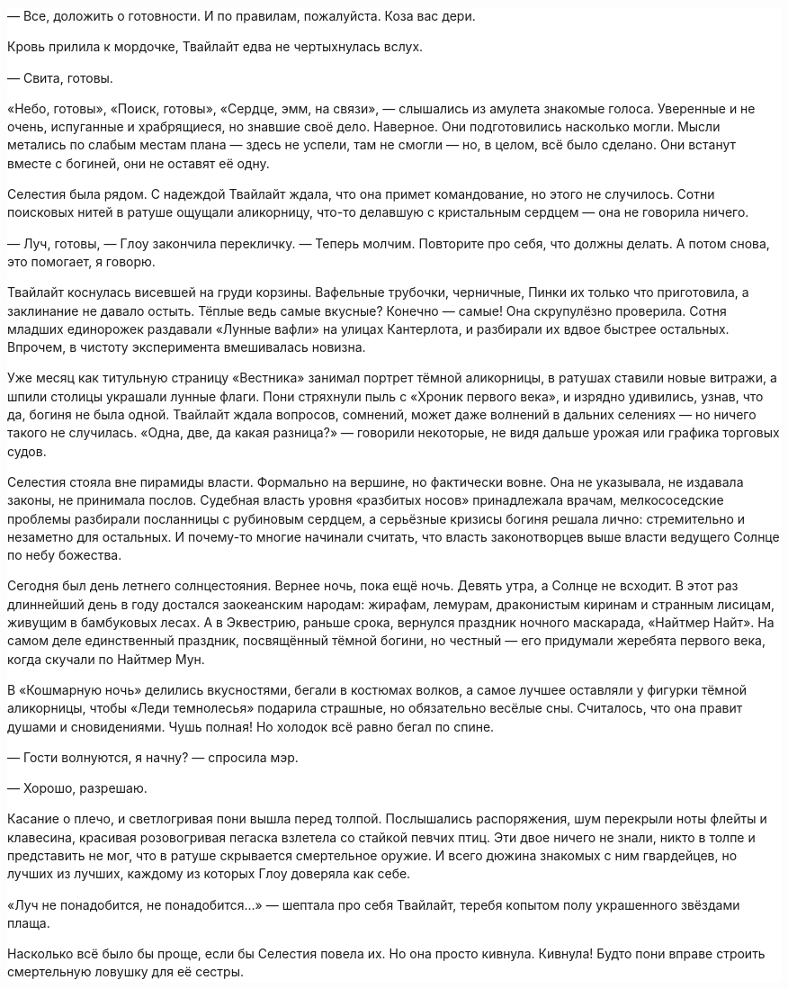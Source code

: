 — Все, доложить о готовности. И по правилам, пожалуйста. Коза вас дери.

Кровь прилила к мордочке, Твайлайт едва не чертыхнулась вслух.

— Свита, готовы.

«Небо, готовы», «Поиск, готовы», «Сердце, эмм, на связи», — слышались из амулета знакомые голоса. Уверенные и не очень, испуганные и храбрящиеся, но знавшие своё дело. Наверное. Они подготовились насколько могли. Мысли метались по слабым местам плана — здесь не успели, там не смогли — но, в целом, всё было сделано. Они встанут вместе с богиней, они не оставят её одну.

Селестия была рядом. С надеждой Твайлайт ждала, что она примет командование, но этого не случилось. Сотни поисковых нитей в ратуше ощущали аликорницу, что-то делавшую с кристальным сердцем — она не говорила ничего.

— Луч, готовы, — Глоу закончила перекличку. — Теперь молчим. Повторите про себя, что должны делать. А потом снова, это помогает, я говорю.

Твайлайт коснулась висевшей на груди корзины. Вафельные трубочки, черничные, Пинки их только что приготовила, а заклинание не давало остыть. Тёплые ведь самые вкусные? Конечно — самые! Она скрупулёзно проверила. Сотня младших единорожек раздавали «Лунные вафли» на улицах Кантерлота, и разбирали их вдвое быстрее остальных. Впрочем, в чистоту эксперимента вмешивалась новизна.

Уже месяц как титульную страницу «Вестника» занимал портрет тёмной аликорницы, в ратушах ставили новые витражи, а шпили столицы украшали лунные флаги. Пони стряхнули пыль с «Хроник первого века», и изрядно удивились, узнав, что да, богиня не была одной. Твайлайт ждала вопросов, сомнений, может даже волнений в дальних селениях — но ничего такого не случилась. «Одна, две, да какая разница?» — говорили некоторые, не видя дальше урожая или графика торговых судов.

Селестия стояла вне пирамиды власти. Формально на вершине, но фактически вовне. Она не указывала, не издавала законы, не принимала послов. Судебная власть уровня «разбитых носов» принадлежала врачам, мелкососедские проблемы разбирали посланницы с рубиновым сердцем, а серьёзные кризисы богиня решала лично: стремительно и незаметно для остальных. И почему-то многие начинали считать, что власть законотворцев выше власти ведущего Солнце по небу божества.

Сегодня был день летнего солнцестояния. Вернее ночь, пока ещё ночь. Девять утра, а Солнце не всходит. В этот раз длиннейший день в году достался заокеанским народам: жирафам, лемурам, драконистым киринам и странным лисицам, живущим в бамбуковых лесах. А в Эквестрию, раньше срока, вернулся праздник ночного маскарада, «Найтмер Найт». На самом деле единственный праздник, посвящённый тёмной богини, но честный — его придумали жеребята первого века, когда скучали по Найтмер Мун.

В «Кошмарную ночь» делились вкусностями, бегали в костюмах волков, а самое лучшее оставляли у фигурки тёмной аликорницы, чтобы «Леди темнолесья» подарила страшные, но обязательно весёлые сны. Считалось, что она правит душами и сновидениями. Чушь полная! Но холодок всё равно бегал по спине.

— Гости волнуются, я начну? — спросила мэр.

— Хорошо, разрешаю.

Касание о плечо, и светлогривая пони вышла перед толпой. Послышались распоряжения, шум перекрыли ноты флейты и клавесина, красивая розовогривая пегаска взлетела со стайкой певчих птиц. Эти двое ничего не знали, никто в толпе и представить не мог, что в ратуше скрывается смертельное оружие. И всего дюжина знакомых с ним гвардейцев, но лучших из лучших, каждому из которых Глоу доверяла как себе.

«Луч не понадобится, не понадобится…» — шептала про себя Твайлайт, теребя копытом полу украшенного звёздами плаща.

Насколько всё было бы проще, если бы Селестия повела их. Но она просто кивнула. Кивнула! Будто пони вправе строить смертельную ловушку для её сестры.
